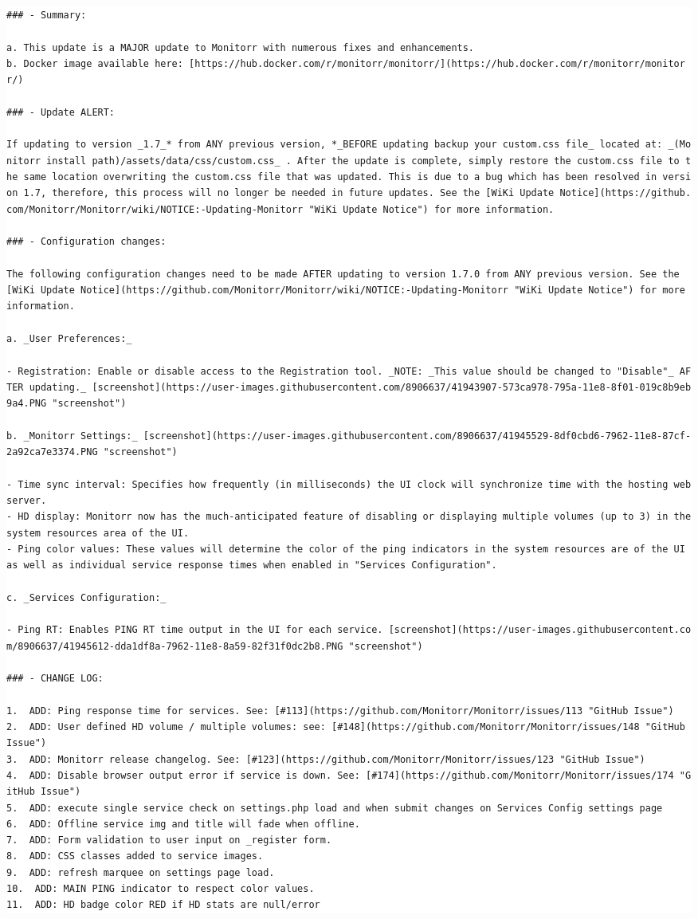     ### - Summary:

    a. This update is a MAJOR update to Monitorr with numerous fixes and enhancements.  
    b. Docker image available here: [https://hub.docker.com/r/monitorr/monitorr/](https://hub.docker.com/r/monitorr/monitorr/)  

    ### - Update ALERT:

    If updating to version _1.7_* from ANY previous version, *_BEFORE updating backup your custom.css file_ located at: _(Monitorr install path)/assets/data/css/custom.css_ . After the update is complete, simply restore the custom.css file to the same location overwriting the custom.css file that was updated. This is due to a bug which has been resolved in version 1.7, therefore, this process will no longer be needed in future updates. See the [WiKi Update Notice](https://github.com/Monitorr/Monitorr/wiki/NOTICE:-Updating-Monitorr "WiKi Update Notice") for more information.  

    ### - Configuration changes:

    The following configuration changes need to be made AFTER updating to version 1.7.0 from ANY previous version. See the [WiKi Update Notice](https://github.com/Monitorr/Monitorr/wiki/NOTICE:-Updating-Monitorr "WiKi Update Notice") for more information.  

    a. _User Preferences:_  

    - Registration: Enable or disable access to the Registration tool. _NOTE: _This value should be changed to "Disable"_ AFTER updating._ [screenshot](https://user-images.githubusercontent.com/8906637/41943907-573ca978-795a-11e8-8f01-019c8b9eb9a4.PNG "screenshot")  

    b. _Monitorr Settings:_ [screenshot](https://user-images.githubusercontent.com/8906637/41945529-8df0cbd6-7962-11e8-87cf-2a92ca7e3374.PNG "screenshot")  

    - Time sync interval: Specifies how frequently (in milliseconds) the UI clock will synchronize time with the hosting webserver.  
    - HD display: Monitorr now has the much-anticipated feature of disabling or displaying multiple volumes (up to 3) in the system resources area of the UI.  
    - Ping color values: These values will determine the color of the ping indicators in the system resources are of the UI as well as individual service response times when enabled in "Services Configuration".  

    c. _Services Configuration:_  

    - Ping RT: Enables PING RT time output in the UI for each service. [screenshot](https://user-images.githubusercontent.com/8906637/41945612-dda1df8a-7962-11e8-8a59-82f31f0dc2b8.PNG "screenshot")  

    ### - CHANGE LOG:

    1.  ADD: Ping response time for services. See: [#113](https://github.com/Monitorr/Monitorr/issues/113 "GitHub Issue")
    2.  ADD: User defined HD volume / multiple volumes: see: [#148](https://github.com/Monitorr/Monitorr/issues/148 "GitHub Issue")
    3.  ADD: Monitorr release changelog. See: [#123](https://github.com/Monitorr/Monitorr/issues/123 "GitHub Issue")
    4.  ADD: Disable browser output error if service is down. See: [#174](https://github.com/Monitorr/Monitorr/issues/174 "GitHub Issue")
    5.  ADD: execute single service check on settings.php load and when submit changes on Services Config settings page
    6.  ADD: Offline service img and title will fade when offline.
    7.  ADD: Form validation to user input on _register form.
    8.  ADD: CSS classes added to service images.
    9.  ADD: refresh marquee on settings page load.
    10.  ADD: MAIN PING indicator to respect color values.
    11.  ADD: HD badge color RED if HD stats are null/error
